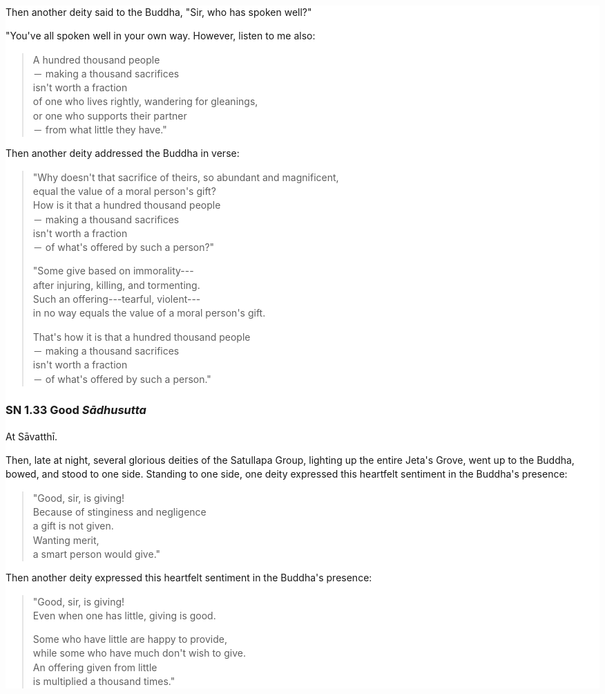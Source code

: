 Then another deity said to the Buddha, "Sir, who has spoken well?"

"You've all spoken well in your own way. However, listen to me also:

> A hundred thousand people\
> － making a thousand sacrifices\
> isn't worth a fraction\
> of one who lives rightly, wandering for gleanings,\
> or one who supports their partner\
> － from what little they have."

Then another deity addressed the Buddha in verse:

> "Why doesn't that sacrifice of theirs, so abundant and magnificent,\
> equal the value of a moral person's gift?\
> How is it that a hundred thousand people\
> － making a thousand sacrifices\
> isn't worth a fraction\
> － of what's offered by such a person?"
>
> "Some give based on immorality---\
> after injuring, killing, and tormenting.\
> Such an offering---tearful, violent---\
> in no way equals the value of a moral person's gift.
>
> That's how it is that a hundred thousand people\
> － making a thousand sacrifices\
> isn't worth a fraction\
> － of what's offered by such a person."


### SN 1.33 Good *Sādhusutta*

At Sāvatthī.

Then, late at night, several glorious deities of the Satullapa Group,
lighting up the entire Jeta's Grove, went up to the Buddha, bowed, and
stood to one side. Standing to one side, one deity expressed this
heartfelt sentiment in the Buddha's presence:

> "Good, sir, is giving!\
> Because of stinginess and negligence\
> a gift is not given.\
> Wanting merit,\
> a smart person would give."

Then another deity expressed this heartfelt sentiment in the Buddha's
presence:

> "Good, sir, is giving!\
> Even when one has little, giving is good.
>
> Some who have little are happy to provide,\
> while some who have much don't wish to give.\
> An offering given from little\
> is multiplied a thousand times."
